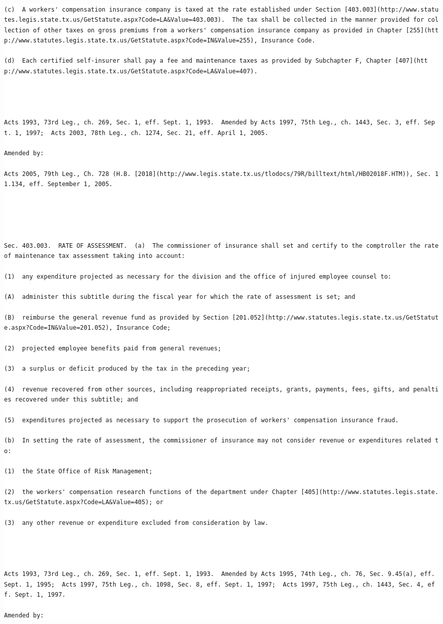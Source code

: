     (c)  A workers' compensation insurance company is taxed at the rate established under Section [403.003](http://www.statutes.legis.state.tx.us/GetStatute.aspx?Code=LA&Value=403.003).  The tax shall be collected in the manner provided for collection of other taxes on gross premiums from a workers' compensation insurance company as provided in Chapter [255](http://www.statutes.legis.state.tx.us/GetStatute.aspx?Code=IN&Value=255), Insurance Code.
    
    (d)  Each certified self-insurer shall pay a fee and maintenance taxes as provided by Subchapter F, Chapter [407](http://www.statutes.legis.state.tx.us/GetStatute.aspx?Code=LA&Value=407).
    
    
    
    
    Acts 1993, 73rd Leg., ch. 269, Sec. 1, eff. Sept. 1, 1993.  Amended by Acts 1997, 75th Leg., ch. 1443, Sec. 3, eff. Sept. 1, 1997;  Acts 2003, 78th Leg., ch. 1274, Sec. 21, eff. April 1, 2005.
    
    Amended by: 
    
    Acts 2005, 79th Leg., Ch. 728 (H.B. [2018](http://www.legis.state.tx.us/tlodocs/79R/billtext/html/HB02018F.HTM)), Sec. 11.134, eff. September 1, 2005.
    
    
    
    
    
    Sec. 403.003.  RATE OF ASSESSMENT.  (a)  The commissioner of insurance shall set and certify to the comptroller the rate of maintenance tax assessment taking into account:
    
    (1)  any expenditure projected as necessary for the division and the office of injured employee counsel to:
    
    (A)  administer this subtitle during the fiscal year for which the rate of assessment is set; and
    
    (B)  reimburse the general revenue fund as provided by Section [201.052](http://www.statutes.legis.state.tx.us/GetStatute.aspx?Code=IN&Value=201.052), Insurance Code;
    
    (2)  projected employee benefits paid from general revenues;
    
    (3)  a surplus or deficit produced by the tax in the preceding year;
    
    (4)  revenue recovered from other sources, including reappropriated receipts, grants, payments, fees, gifts, and penalties recovered under this subtitle; and
    
    (5)  expenditures projected as necessary to support the prosecution of workers' compensation insurance fraud.
    
    (b)  In setting the rate of assessment, the commissioner of insurance may not consider revenue or expenditures related to:
    
    (1)  the State Office of Risk Management;
    
    (2)  the workers' compensation research functions of the department under Chapter [405](http://www.statutes.legis.state.tx.us/GetStatute.aspx?Code=LA&Value=405); or
    
    (3)  any other revenue or expenditure excluded from consideration by law.
    
    
    
    
    Acts 1993, 73rd Leg., ch. 269, Sec. 1, eff. Sept. 1, 1993.  Amended by Acts 1995, 74th Leg., ch. 76, Sec. 9.45(a), eff. Sept. 1, 1995;  Acts 1997, 75th Leg., ch. 1098, Sec. 8, eff. Sept. 1, 1997;  Acts 1997, 75th Leg., ch. 1443, Sec. 4, eff. Sept. 1, 1997.
    
    Amended by: 
    
